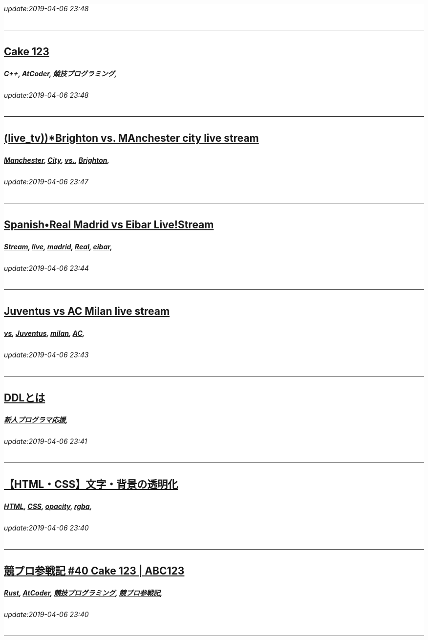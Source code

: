 ###### update:2019-04-06 23:48
---
## [Cake 123](https://qiita.com/nomikura/items/534fd74dd9b11acf7cec)
##### [C++](https://qiita.com/tags/C++), [AtCoder](https://qiita.com/tags/AtCoder), [競技プログラミング](https://qiita.com/tags/競技プログラミング), 
###### update:2019-04-06 23:48
---
## [(live_tv))*Brighton vs. MAnchester city live stream](https://qiita.com/tubeavtv78/items/018445db362d70c1c656)
##### [Manchester](https://qiita.com/tags/Manchester), [City](https://qiita.com/tags/City), [vs.](https://qiita.com/tags/vs.), [Brighton](https://qiita.com/tags/Brighton), 
###### update:2019-04-06 23:47
---
## [Spanish•Real Madrid vs Eibar Live!Stream](https://qiita.com/dolphpunk/items/6eda5a08fc0131b55a4e)
##### [Stream](https://qiita.com/tags/Stream), [live](https://qiita.com/tags/live), [madrid](https://qiita.com/tags/madrid), [Real](https://qiita.com/tags/Real), [eibar](https://qiita.com/tags/eibar), 
###### update:2019-04-06 23:44
---
## [Juventus vs AC Milan live stream](https://qiita.com/sporttv77/items/ad04c316cec1af965cb2)
##### [vs](https://qiita.com/tags/vs), [Juventus](https://qiita.com/tags/Juventus), [milan](https://qiita.com/tags/milan), [AC](https://qiita.com/tags/AC), 
###### update:2019-04-06 23:43
---
## [DDLとは](https://qiita.com/philip_runner/items/cf4d9782c2cb1588fe80)
##### [新人プログラマ応援](https://qiita.com/tags/新人プログラマ応援), 
###### update:2019-04-06 23:41
---
## [【HTML・CSS】文字・背景の透明化](https://qiita.com/tgtgsh12/items/26ebb0a46c92676088eb)
##### [HTML](https://qiita.com/tags/HTML), [CSS](https://qiita.com/tags/CSS), [opacity](https://qiita.com/tags/opacity), [rgba](https://qiita.com/tags/rgba), 
###### update:2019-04-06 23:40
---
## [競プロ参戦記 #40 Cake 123 | ABC123](https://qiita.com/vain0x/items/911a7ef1c5834d60503b)
##### [Rust](https://qiita.com/tags/Rust), [AtCoder](https://qiita.com/tags/AtCoder), [競技プログラミング](https://qiita.com/tags/競技プログラミング), [競プロ参戦記](https://qiita.com/tags/競プロ参戦記), 
###### update:2019-04-06 23:40
---